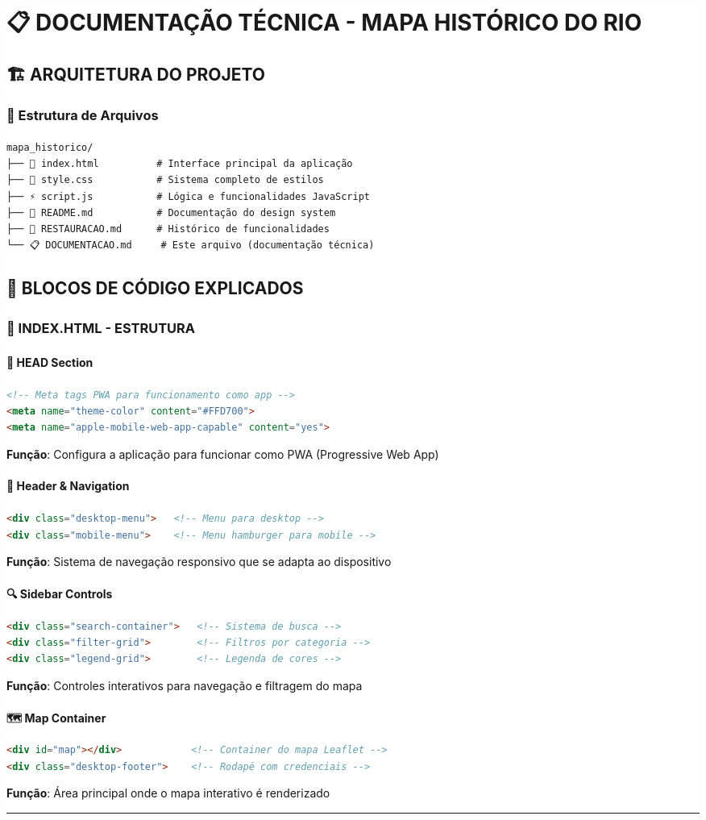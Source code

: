 # 📋 DOCUMENTAÇÃO TÉCNICA - MAPA HISTÓRICO DO RIO

## 🏗️ ARQUITETURA DO PROJETO

### 📁 Estrutura de Arquivos
```
mapa_historico/
├── 📄 index.html          # Interface principal da aplicação
├── 🎨 style.css           # Sistema completo de estilos
├── ⚡ script.js           # Lógica e funcionalidades JavaScript
├── 📖 README.md           # Documentação do design system
├── 📝 RESTAURACAO.md      # Histórico de funcionalidades
└── 📋 DOCUMENTACAO.md     # Este arquivo (documentação técnica)
```

## 🧩 BLOCOS DE CÓDIGO EXPLICADOS

### 📄 INDEX.HTML - ESTRUTURA

#### 🔧 **HEAD Section**
```html
<!-- Meta tags PWA para funcionamento como app -->
<meta name="theme-color" content="#FFD700">
<meta name="apple-mobile-web-app-capable" content="yes">
```
**Função**: Configura a aplicação para funcionar como PWA (Progressive Web App)

#### 🍔 **Header & Navigation**
```html
<div class="desktop-menu">   <!-- Menu para desktop -->
<div class="mobile-menu">    <!-- Menu hamburger para mobile -->
```
**Função**: Sistema de navegação responsivo que se adapta ao dispositivo

#### 🔍 **Sidebar Controls**
```html
<div class="search-container">   <!-- Sistema de busca -->
<div class="filter-grid">        <!-- Filtros por categoria -->
<div class="legend-grid">        <!-- Legenda de cores -->
```
**Função**: Controles interativos para navegação e filtragem do mapa

#### 🗺️ **Map Container**
```html
<div id="map"></div>            <!-- Container do mapa Leaflet -->
<div class="desktop-footer">    <!-- Rodapé com credenciais -->
```
**Função**: Área principal onde o mapa interativo é renderizado

---

